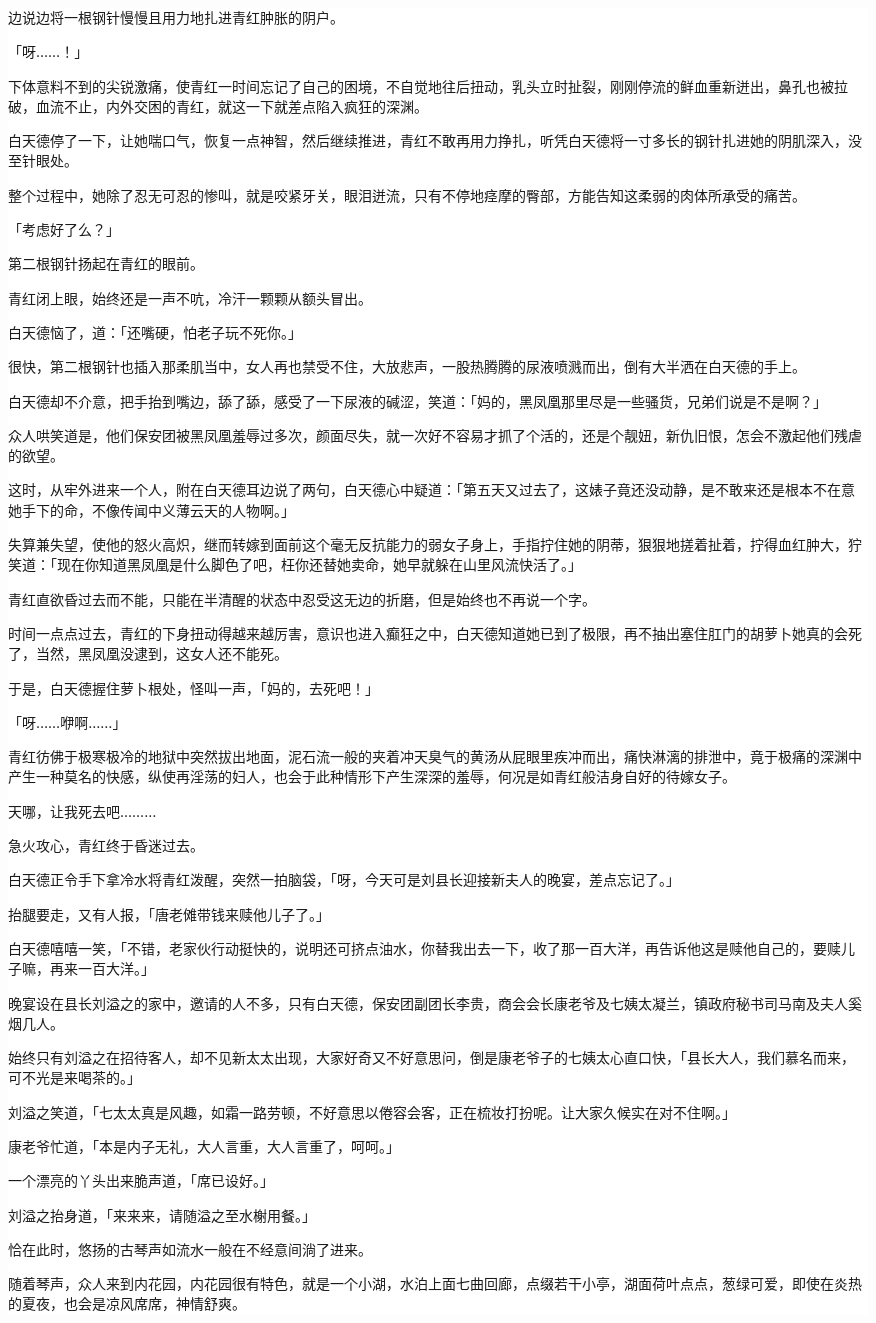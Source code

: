 边说边将一根钢针慢慢且用力地扎进青红肿胀的阴户。

「呀……！」

下体意料不到的尖锐激痛，使青红一时间忘记了自己的困境，不自觉地往后扭动，乳头立时扯裂，刚刚停流的鲜血重新迸出，鼻孔也被拉破，血流不止，内外交困的青红，就这一下就差点陷入疯狂的深渊。

白天德停了一下，让她喘口气，恢复一点神智，然后继续推进，青红不敢再用力挣扎，听凭白天德将一寸多长的钢针扎进她的阴肌深入，没至针眼处。

整个过程中，她除了忍无可忍的惨叫，就是咬紧牙关，眼泪迸流，只有不停地痉摩的臀部，方能告知这柔弱的肉体所承受的痛苦。

「考虑好了么？」

第二根钢针扬起在青红的眼前。

青红闭上眼，始终还是一声不吭，冷汗一颗颗从额头冒出。

白天德恼了，道：「还嘴硬，怕老子玩不死你。」

很快，第二根钢针也插入那柔肌当中，女人再也禁受不住，大放悲声，一股热腾腾的尿液喷溅而出，倒有大半洒在白天德的手上。

白天德却不介意，把手抬到嘴边，舔了舔，感受了一下尿液的碱涩，笑道：「妈的，黑凤凰那里尽是一些骚货，兄弟们说是不是啊？」

众人哄笑道是，他们保安团被黑凤凰羞辱过多次，颜面尽失，就一次好不容易才抓了个活的，还是个靓妞，新仇旧恨，怎会不激起他们残虐的欲望。

这时，从牢外进来一个人，附在白天德耳边说了两句，白天德心中疑道：「第五天又过去了，这婊子竟还没动静，是不敢来还是根本不在意她手下的命，不像传闻中义薄云天的人物啊。」

失算兼失望，使他的怒火高炽，继而转嫁到面前这个毫无反抗能力的弱女子身上，手指拧住她的阴蒂，狠狠地搓着扯着，拧得血红肿大，狞笑道：「现在你知道黑凤凰是什么脚色了吧，枉你还替她卖命，她早就躲在山里风流快活了。」

青红直欲昏过去而不能，只能在半清醒的状态中忍受这无边的折磨，但是始终也不再说一个字。

时间一点点过去，青红的下身扭动得越来越厉害，意识也进入癫狂之中，白天德知道她已到了极限，再不抽出塞住肛门的胡萝卜她真的会死了，当然，黑凤凰没逮到，这女人还不能死。

于是，白天德握住萝卜根处，怪叫一声，「妈的，去死吧！」

「呀……咿啊……」

青红彷佛于极寒极冷的地狱中突然拔出地面，泥石流一般的夹着冲天臭气的黄汤从屁眼里疾冲而出，痛快淋漓的排泄中，竟于极痛的深渊中产生一种莫名的快感，纵使再淫荡的妇人，也会于此种情形下产生深深的羞辱，何况是如青红般洁身自好的待嫁女子。

天哪，让我死去吧………

急火攻心，青红终于昏迷过去。

白天德正令手下拿冷水将青红泼醒，突然一拍脑袋，「呀，今天可是刘县长迎接新夫人的晚宴，差点忘记了。」

抬腿要走，又有人报，「唐老傩带钱来赎他儿子了。」

白天德嘻嘻一笑，「不错，老家伙行动挺快的，说明还可挤点油水，你替我出去一下，收了那一百大洋，再告诉他这是赎他自己的，要赎儿子嘛，再来一百大洋。」

晚宴设在县长刘溢之的家中，邀请的人不多，只有白天德，保安团副团长李贵，商会会长康老爷及七姨太凝兰，镇政府秘书司马南及夫人奚烟几人。

始终只有刘溢之在招待客人，却不见新太太出现，大家好奇又不好意思问，倒是康老爷子的七姨太心直口快，「县长大人，我们慕名而来，可不光是来喝茶的。」

刘溢之笑道，「七太太真是风趣，如霜一路劳顿，不好意思以倦容会客，正在梳妆打扮呢。让大家久候实在对不住啊。」

康老爷忙道，「本是内子无礼，大人言重，大人言重了，呵呵。」

一个漂亮的丫头出来脆声道，「席已设好。」

刘溢之抬身道，「来来来，请随溢之至水榭用餐。」

恰在此时，悠扬的古琴声如流水一般在不经意间淌了进来。

随着琴声，众人来到内花园，内花园很有特色，就是一个小湖，水泊上面七曲回廊，点缀若干小亭，湖面荷叶点点，葱绿可爱，即使在炎热的夏夜，也会是凉风席席，神情舒爽。
